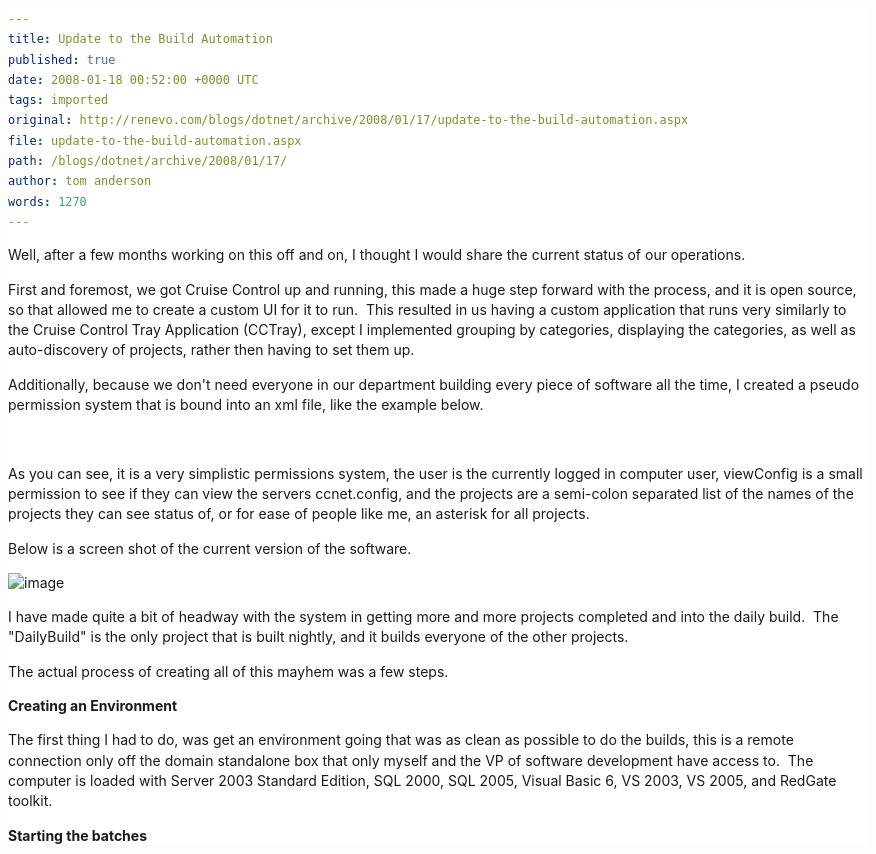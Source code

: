 ```yaml
---
title: Update to the Build Automation
published: true
date: 2008-01-18 00:52:00 +0000 UTC
tags: imported 
original: http://renevo.com/blogs/dotnet/archive/2008/01/17/update-to-the-build-automation.aspx
file: update-to-the-build-automation.aspx
path: /blogs/dotnet/archive/2008/01/17/
author: tom anderson
words: 1270
---
```

Well, after a few months working on this off and on, I thought I would share the current status of our operations.

First and foremost, we got Cruise Control up and running, this made a huge step forward with the process, and it is open source, so that allowed me to create a custom UI for it to run.  This resulted in us having a custom application that runs very similarly to the Cruise Control Tray Application (CCTray), except I implemented grouping by categories, displaying the categories, as well as auto-discovery of projects, rather then having to set them up.

Additionally, because we don't need everyone in our department building every piece of software all the time, I created a pseudo permission system that is bound into an xml file, like the example below.

<?xml version="1.0" encoding="utf-8" standalone="yes" ?>   
<security>   
    <add user="tanderson" viewConfig="true" projects="*" />   
    <add user="jsmith" viewConfig="false" projects="RecipeEditor_VB6;Rocket;QReports;" />   
</security>

As you can see, it is a very simplistic permissions system, the user is the currently logged in computer user, viewConfig is a small permission to see if they can view the servers ccnet.config, and the projects are a semi-colon separated list of the names of the projects they can see status of, or for ease of people like me, an asterisk for all projects.

Below is a screen shot of the current version of the software.

![image][1]

I have made quite a bit of headway with the system in getting more and more projects completed and into the daily build.  The "DailyBuild" is the only project that is built nightly, and it builds everyone of the other projects.

The actual process of creating all of this mayhem was a few steps.

**Creating an Environment**

The first thing I had to do, was get an environment going that was as clean as possible to do the builds, this is a remote connection only off the domain standalone box that only myself and the VP of software development have access to.  The computer is loaded with Server 2003 Standard Edition, SQL 2000, SQL 2005, Visual Basic 6, VS 2003, VS 2005, and RedGate toolkit.

**Starting the batches**


[1]: http://www.renevo.com/blogs/dotnet/WindowsLiveWriter/UpdatetotheBuildAutomation_FC2A/image_thumb.png
[2]: http://renevo.com/aggbug.aspx?PostID=1698